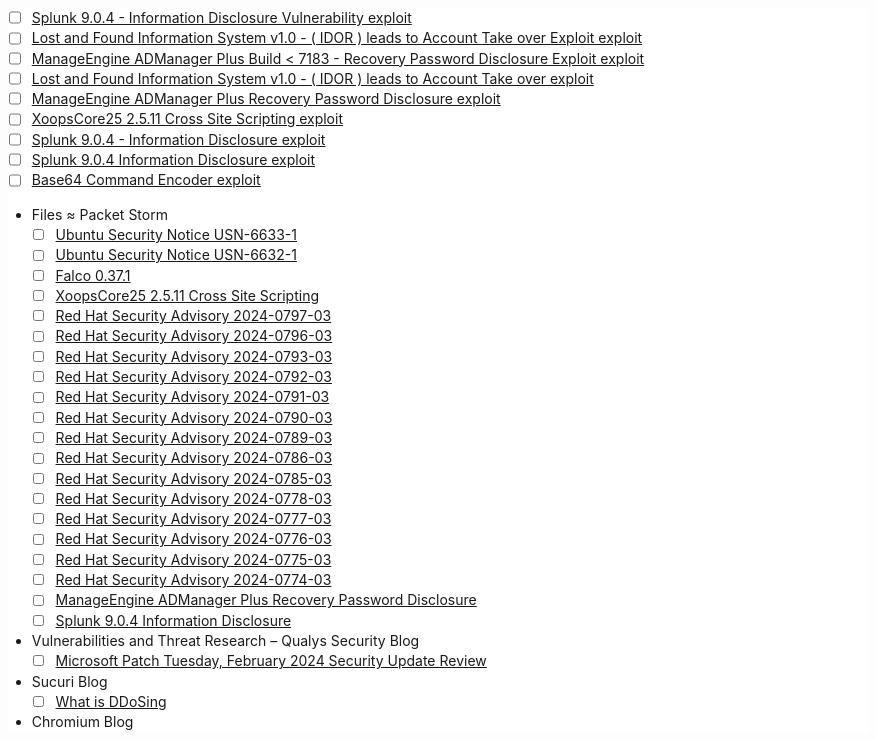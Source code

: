   - [ ] [Splunk 9.0.4 - Information Disclosure Vulnerability exploit](https://sploitus.com/exploit?id=1337DAY-ID-39330&utm_source=rss&utm_medium=rss)
  - [ ] [Lost and Found Information System v1.0 - ( IDOR ) leads to Account Take over Exploit exploit](https://sploitus.com/exploit?id=1337DAY-ID-39332&utm_source=rss&utm_medium=rss)
  - [ ] [ManageEngine ADManager Plus Build < 7183 - Recovery Password Disclosure Exploit exploit](https://sploitus.com/exploit?id=1337DAY-ID-39331&utm_source=rss&utm_medium=rss)
  - [ ] [Lost and Found Information System v1.0 - ( IDOR ) leads to Account Take over exploit](https://sploitus.com/exploit?id=EDB-ID:51795&utm_source=rss&utm_medium=rss)
  - [ ] [ManageEngine ADManager Plus Recovery Password Disclosure exploit](https://sploitus.com/exploit?id=PACKETSTORM:177091&utm_source=rss&utm_medium=rss)
  - [ ] [XoopsCore25 2.5.11 Cross Site Scripting exploit](https://sploitus.com/exploit?id=PACKETSTORM:177106&utm_source=rss&utm_medium=rss)
  - [ ] [Splunk 9.0.4 - Information Disclosure exploit](https://sploitus.com/exploit?id=EDB-ID:51792&utm_source=rss&utm_medium=rss)
  - [ ] [Splunk 9.0.4 Information Disclosure exploit](https://sploitus.com/exploit?id=PACKETSTORM:177090&utm_source=rss&utm_medium=rss)
  - [ ] [Base64 Command Encoder exploit](https://sploitus.com/exploit?id=MSF:ENCODER-CMD-BASE64-&utm_source=rss&utm_medium=rss)
- Files ≈ Packet Storm
  - [ ] [Ubuntu Security Notice USN-6633-1](https://packetstormsecurity.com/files/177109/USN-6633-1.txt)
  - [ ] [Ubuntu Security Notice USN-6632-1](https://packetstormsecurity.com/files/177108/USN-6632-1.txt)
  - [ ] [Falco 0.37.1](https://packetstormsecurity.com/files/177107/falco-0.37.1.tar.gz)
  - [ ] [XoopsCore25 2.5.11 Cross Site Scripting](https://packetstormsecurity.com/files/177106/xoopscore252511-xss.txt)
  - [ ] [Red Hat Security Advisory 2024-0797-03](https://packetstormsecurity.com/files/177105/RHSA-2024-0797-03.txt)
  - [ ] [Red Hat Security Advisory 2024-0796-03](https://packetstormsecurity.com/files/177104/RHSA-2024-0796-03.txt)
  - [ ] [Red Hat Security Advisory 2024-0793-03](https://packetstormsecurity.com/files/177103/RHSA-2024-0793-03.txt)
  - [ ] [Red Hat Security Advisory 2024-0792-03](https://packetstormsecurity.com/files/177102/RHSA-2024-0792-03.txt)
  - [ ] [Red Hat Security Advisory 2024-0791-03](https://packetstormsecurity.com/files/177101/RHSA-2024-0791-03.txt)
  - [ ] [Red Hat Security Advisory 2024-0790-03](https://packetstormsecurity.com/files/177100/RHSA-2024-0790-03.txt)
  - [ ] [Red Hat Security Advisory 2024-0789-03](https://packetstormsecurity.com/files/177099/RHSA-2024-0789-03.txt)
  - [ ] [Red Hat Security Advisory 2024-0786-03](https://packetstormsecurity.com/files/177098/RHSA-2024-0786-03.txt)
  - [ ] [Red Hat Security Advisory 2024-0785-03](https://packetstormsecurity.com/files/177097/RHSA-2024-0785-03.txt)
  - [ ] [Red Hat Security Advisory 2024-0778-03](https://packetstormsecurity.com/files/177096/RHSA-2024-0778-03.txt)
  - [ ] [Red Hat Security Advisory 2024-0777-03](https://packetstormsecurity.com/files/177095/RHSA-2024-0777-03.txt)
  - [ ] [Red Hat Security Advisory 2024-0776-03](https://packetstormsecurity.com/files/177094/RHSA-2024-0776-03.txt)
  - [ ] [Red Hat Security Advisory 2024-0775-03](https://packetstormsecurity.com/files/177093/RHSA-2024-0775-03.txt)
  - [ ] [Red Hat Security Advisory 2024-0774-03](https://packetstormsecurity.com/files/177092/RHSA-2024-0774-03.txt)
  - [ ] [ManageEngine ADManager Plus Recovery Password Disclosure](https://packetstormsecurity.com/files/177091/meadp-disclose.txt)
  - [ ] [Splunk 9.0.4 Information Disclosure](https://packetstormsecurity.com/files/177090/splunk904-disclose.txt)
- Vulnerabilities and Threat Research – Qualys Security Blog
  - [ ] [Microsoft Patch Tuesday, February 2024 Security Update Review](https://blog.qualys.com/category/vulnerabilities-threat-research)
- Sucuri Blog
  - [ ] [What is DDoSing](https://blog.sucuri.net/2024/02/what-is-ddosing.html)
- Chromium Blog